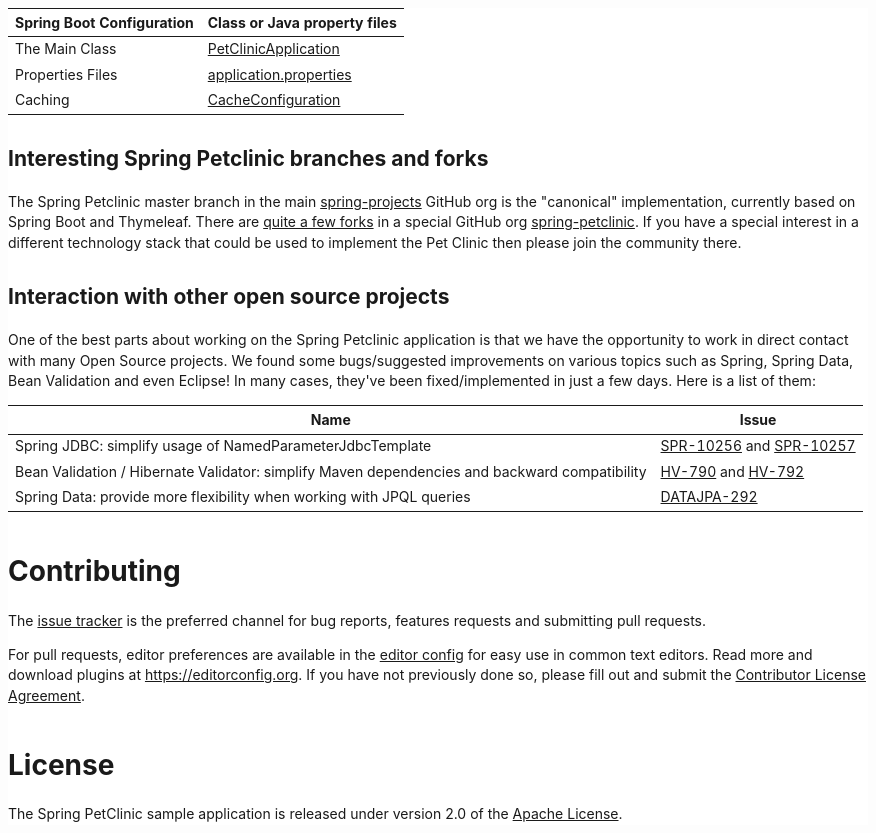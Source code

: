 |Spring Boot Configuration | Class or Java property files  |
|--------------------------|---|
|The Main Class | [PetClinicApplication](https://github.com/spring-projects/spring-petclinic/blob/master/src/main/java/org/springframework/samples/petclinic/PetClinicApplication.java) |
|Properties Files | [application.properties](https://github.com/spring-projects/spring-petclinic/blob/master/src/main/resources) |
|Caching | [CacheConfiguration](https://github.com/spring-projects/spring-petclinic/blob/master/src/main/java/org/springframework/samples/petclinic/system/CacheConfiguration.java) |

## Interesting Spring Petclinic branches and forks

The Spring Petclinic master branch in the main [spring-projects](https://github.com/spring-projects/spring-petclinic)
GitHub org is the "canonical" implementation, currently based on Spring Boot and Thymeleaf. There are
[quite a few forks](https://spring-petclinic.github.io/docs/forks.html) in a special GitHub org
[spring-petclinic](https://github.com/spring-petclinic). If you have a special interest in a different technology stack
that could be used to implement the Pet Clinic then please join the community there.


## Interaction with other open source projects

One of the best parts about working on the Spring Petclinic application is that we have the opportunity to work in direct contact with many Open Source projects. We found some bugs/suggested improvements on various topics such as Spring, Spring Data, Bean Validation and even Eclipse! In many cases, they've been fixed/implemented in just a few days.
Here is a list of them:

| Name | Issue |
|------|-------|
| Spring JDBC: simplify usage of NamedParameterJdbcTemplate | [SPR-10256](https://jira.springsource.org/browse/SPR-10256) and [SPR-10257](https://jira.springsource.org/browse/SPR-10257) |
| Bean Validation / Hibernate Validator: simplify Maven dependencies and backward compatibility |[HV-790](https://hibernate.atlassian.net/browse/HV-790) and [HV-792](https://hibernate.atlassian.net/browse/HV-792) |
| Spring Data: provide more flexibility when working with JPQL queries | [DATAJPA-292](https://jira.springsource.org/browse/DATAJPA-292) |


# Contributing

The [issue tracker](https://github.com/spring-projects/spring-petclinic/issues) is the preferred channel for bug reports, features requests and submitting pull requests.

For pull requests, editor preferences are available in the [editor config](.editorconfig) for easy use in common text editors. Read more and download plugins at <https://editorconfig.org>. If you have not previously done so, please fill out and submit the [Contributor License Agreement](https://cla.pivotal.io/sign/spring).

# License

The Spring PetClinic sample application is released under version 2.0 of the [Apache License](https://www.apache.org/licenses/LICENSE-2.0).
